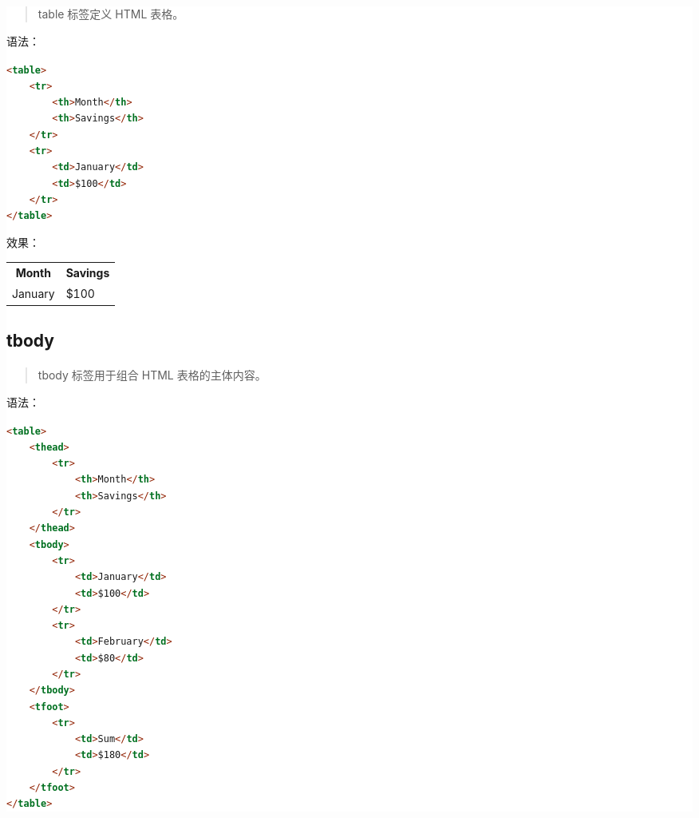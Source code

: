 > table 标签定义 HTML 表格。

语法：

```html
<table>
    <tr>
        <th>Month</th>
        <th>Savings</th>
    </tr>
    <tr>
        <td>January</td>
        <td>$100</td>
    </tr>
</table>
```

效果：

<section>
    <table>
        <tr>
            <th>Month</th>
            <th>Savings</th>
        </tr>
        <tr>
            <td>January</td>
            <td>$100</td>
        </tr>
    </table>
</section>

## tbody

> tbody 标签用于组合 HTML 表格的主体内容。

语法：

```html
<table>
    <thead>
        <tr>
            <th>Month</th>
            <th>Savings</th>
        </tr>
    </thead>
    <tbody>
        <tr>
            <td>January</td>
            <td>$100</td>
        </tr>
        <tr>
            <td>February</td>
            <td>$80</td>
        </tr>
    </tbody>
    <tfoot>
        <tr>
            <td>Sum</td>
            <td>$180</td>
        </tr>
    </tfoot>
</table>
```
